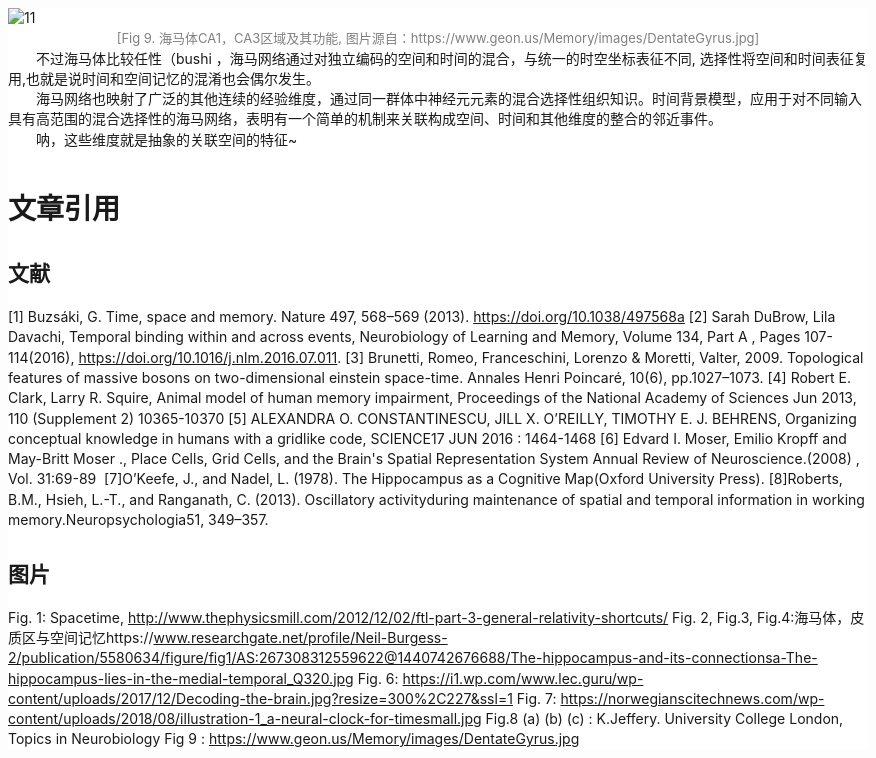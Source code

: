 <img src="https://tvax3.sinaimg.cn/large/006UcwnJgy1h0xtmfa3sfj30s70j7dho.jpg" alt="11" width="1015" data-width="1015" data-height="691">
<center><font size=2px color=grey>[Fig 9. 海马体CA1，CA3区域及其功能, 图片源自：https://www.geon.us/Memory/images/DentateGyrus.jpg]</font></center>

<div>&emsp;&emsp;不过海马体比较任性（bushi ，海马网络通过对独立编码的空间和时间的混合，与统一的时空坐标表征不同, 选择性将空间和时间表征复用,也就是说时间和空间记忆的混淆也会偶尔发生。</div>

<div>&emsp;&emsp;海马网络也映射了广泛的其他连续的经验维度，通过同一群体中神经元元素的混合选择性组织知识。时间背景模型，应用于对不同输入具有高范围的混合选择性的海马网络，表明有一个简单的机制来关联构成空间、时间和其他维度的整合的邻近事件。</div>

<div>&emsp;&emsp;呐，这些维度就是抽象的关联空间的特征~</div>

# 文章引用
## 文献
[1] Buzsáki, G. Time, space and memory. Nature 497, 568–569 (2013). https://doi.org/10.1038/497568a
[2] Sarah DuBrow, Lila Davachi, Temporal binding within and across events, Neurobiology of Learning and Memory, Volume 134, Part A , Pages 107-114(2016), https://doi.org/10.1016/j.nlm.2016.07.011.
[3] Brunetti, Romeo, Franceschini, Lorenzo & Moretti, Valter, 2009. Topological features of massive bosons on two-dimensional einstein space-time. Annales Henri Poincaré, 10(6), pp.1027–1073.
[4] Robert E. Clark, Larry R. Squire, Animal model of human memory impairment, Proceedings of the National Academy of Sciences Jun 2013, 110 (Supplement 2) 10365-10370
[5] ALEXANDRA O. CONSTANTINESCU, JILL X. O’REILLY, TIMOTHY E. J. BEHRENS, Organizing conceptual knowledge in humans with a gridlike code, SCIENCE17 JUN 2016 : 1464-1468
[6] Edvard I. Moser, Emilio Kropff and May-Britt Moser ., Place Cells, Grid Cells, and the Brain's Spatial Representation System
Annual Review of Neuroscience.(2008) , Vol. 31:69-89 
[7]O’Keefe, J., and Nadel, L. (1978). The Hippocampus as a Cognitive Map(Oxford University Press).
[8]Roberts, B.M., Hsieh, L.-T., and Ranganath, C. (2013). Oscillatory activityduring maintenance of spatial and temporal information in working memory.Neuropsychologia51, 349–357.
## 图片
Fig. 1: Spacetime, http://www.thephysicsmill.com/2012/12/02/ftl-part-3-general-relativity-shortcuts/
Fig. 2, Fig.3, Fig.4:海马体，皮质区与空间记忆https://www.researchgate.net/profile/Neil-Burgess-2/publication/5580634/figure/fig1/AS:267308312559622@1440742676688/The-hippocampus-and-its-connectionsa-The-hippocampus-lies-in-the-medial-temporal_Q320.jpg
Fig. 6: https://i1.wp.com/www.lec.guru/wp-content/uploads/2017/12/Decoding-the-brain.jpg?resize=300%2C227&ssl=1
Fig. 7: https://norwegianscitechnews.com/wp-content/uploads/2018/08/illustration-1_a-neural-clock-for-timesmall.jpg
Fig.8 (a) (b) (c) : K.Jeffery. University College London, Topics in Neurobiology
Fig 9 : https://www.geon.us/Memory/images/DentateGyrus.jpg

